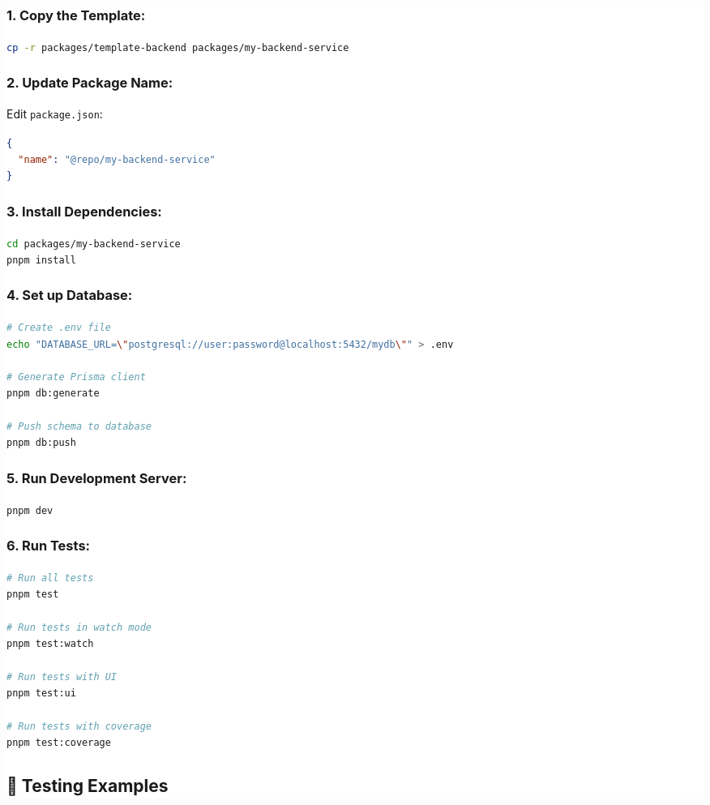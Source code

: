 ### **1. Copy the Template:**
```bash
cp -r packages/template-backend packages/my-backend-service
```

### **2. Update Package Name:**
Edit `package.json`:
```json
{
  "name": "@repo/my-backend-service"
}
```

### **3. Install Dependencies:**
```bash
cd packages/my-backend-service
pnpm install
```

### **4. Set up Database:**
```bash
# Create .env file
echo "DATABASE_URL=\"postgresql://user:password@localhost:5432/mydb\"" > .env

# Generate Prisma client
pnpm db:generate

# Push schema to database
pnpm db:push
```

### **5. Run Development Server:**
```bash
pnpm dev
```

### **6. Run Tests:**
```bash
# Run all tests
pnpm test

# Run tests in watch mode
pnpm test:watch

# Run tests with UI
pnpm test:ui

# Run tests with coverage
pnpm test:coverage
```

## 🧪 Testing Examples
